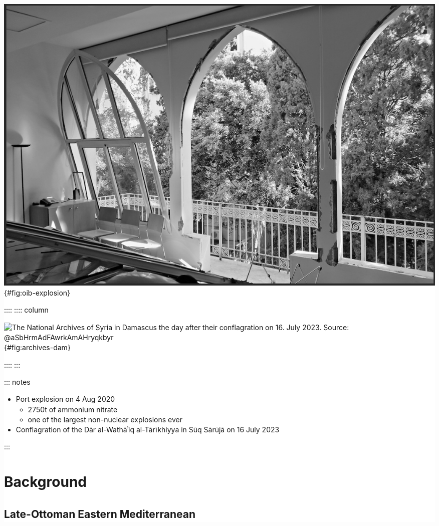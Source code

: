 ![Meeting room at the [Orient-Institut Beirut](https://orient-institut.org/) damaged by the Beirut Port explosion on 4 August 2020. Source: OIB](../../assets/dh/2020-08-04-oib-damage.jpg){#fig:oib-explosion}

::::
:::: column

![The National Archives of Syria in Damascus the day after their conflagration on 16. July 2023. Source: @aSbHrmAdFAwrkAmAHryqkbyr](https://static.srpcdigital.com/2023-07/256558.jpeg){#fig:archives-dam}

::::
:::

::: notes

- Port explosion on 4 Aug 2020
    + 2750t of ammonium nitrate
    + one of the largest non-nuclear explosions ever
- Conflagration of the Dār al-Wathāʾiq al-Tārīkhiyya in Sūq Sārūjā on 16 July 2023

:::

# Background
## Late-Ottoman Eastern Mediterranean

